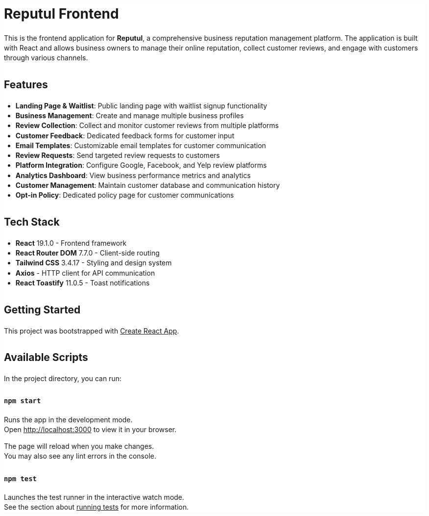 # Reputul Frontend

This is the frontend application for **Reputul**, a comprehensive business reputation management platform. The application is built with React and allows business owners to manage their online reputation, collect customer reviews, and engage with customers through various channels.

## Features

- **Landing Page & Waitlist**: Public landing page with waitlist signup functionality
- **Business Management**: Create and manage multiple business profiles
- **Review Collection**: Collect and monitor customer reviews from multiple platforms
- **Customer Feedback**: Dedicated feedback forms for customer input
- **Email Templates**: Customizable email templates for customer communication
- **Review Requests**: Send targeted review requests to customers
- **Platform Integration**: Configure Google, Facebook, and Yelp review platforms
- **Analytics Dashboard**: View business performance metrics and analytics
- **Customer Management**: Maintain customer database and communication history
- **Opt-in Policy**: Dedicated policy page for customer communications

## Tech Stack

- **React** 19.1.0 - Frontend framework
- **React Router DOM** 7.7.0 - Client-side routing
- **Tailwind CSS** 3.4.17 - Styling and design system
- **Axios** - HTTP client for API communication
- **React Toastify** 11.0.5 - Toast notifications

## Getting Started

This project was bootstrapped with [Create React App](https://github.com/facebook/create-react-app).

## Available Scripts

In the project directory, you can run:

### `npm start`

Runs the app in the development mode.\
Open [http://localhost:3000](http://localhost:3000) to view it in your browser.

The page will reload when you make changes.\
You may also see any lint errors in the console.

### `npm test`

Launches the test runner in the interactive watch mode.\
See the section about [running tests](https://facebook.github.io/create-react-app/docs/running-tests) for more information.
